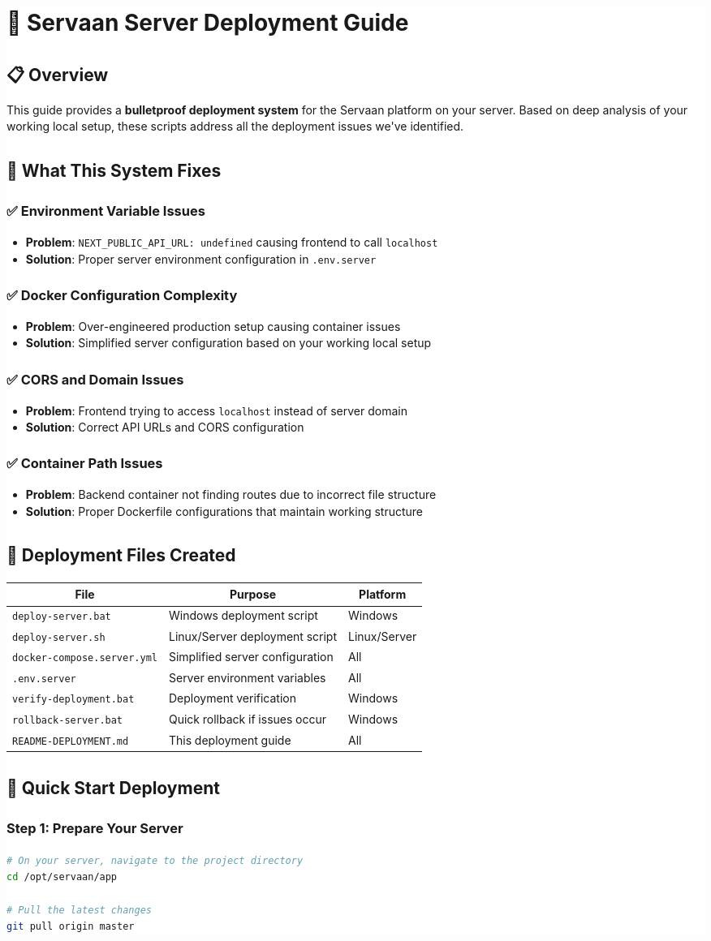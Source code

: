 # 🚀 Servaan Server Deployment Guide

## 📋 **Overview**

This guide provides a **bulletproof deployment system** for the Servaan platform on your server. Based on deep analysis of your working local setup, these scripts address all the deployment issues we've identified.

## 🎯 **What This System Fixes**

### ✅ **Environment Variable Issues**
- **Problem**: `NEXT_PUBLIC_API_URL: undefined` causing frontend to call `localhost`
- **Solution**: Proper server environment configuration in `.env.server`

### ✅ **Docker Configuration Complexity**
- **Problem**: Over-engineered production setup causing container issues
- **Solution**: Simplified server configuration based on your working local setup

### ✅ **CORS and Domain Issues**
- **Problem**: Frontend trying to access `localhost` instead of server domain
- **Solution**: Correct API URLs and CORS configuration

### ✅ **Container Path Issues**
- **Problem**: Backend container not finding routes due to incorrect file structure
- **Solution**: Proper Dockerfile configurations that maintain working structure

## 📁 **Deployment Files Created**

| File | Purpose | Platform |
|------|---------|----------|
| `deploy-server.bat` | Windows deployment script | Windows |
| `deploy-server.sh` | Linux/Server deployment script | Linux/Server |
| `docker-compose.server.yml` | Simplified server configuration | All |
| `.env.server` | Server environment variables | All |
| `verify-deployment.bat` | Deployment verification | Windows |
| `rollback-server.bat` | Quick rollback if issues occur | Windows |
| `README-DEPLOYMENT.md` | This deployment guide | All |

## 🚀 **Quick Start Deployment**

### **Step 1: Prepare Your Server**
```bash
# On your server, navigate to the project directory
cd /opt/servaan/app

# Pull the latest changes
git pull origin master
```
